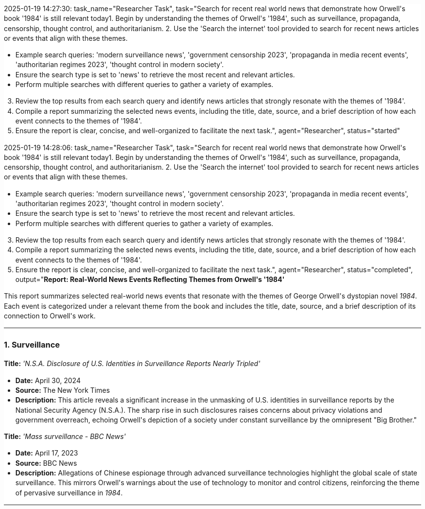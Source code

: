 2025-01-19 14:27:30: task_name="Researcher Task", task="Search for recent real world news that demonstrate how Orwell's book '1984' is still relevant today1. Begin by understanding the themes of Orwell's '1984', such as surveillance, propaganda, censorship, thought control, and authoritarianism. 
2. Use the 'Search the internet' tool provided to search for recent news articles or events that align with these themes. 
   - Example search queries: 'modern surveillance news', 'government censorship 2023', 'propaganda in media recent events', 'authoritarian regimes 2023', 'thought control in modern society'.
   - Ensure the search type is set to 'news' to retrieve the most recent and relevant articles.
   - Perform multiple searches with different queries to gather a variety of examples.
3. Review the top results from each search query and identify news articles that strongly resonate with the themes of '1984'.
4. Compile a report summarizing the selected news events, including the title, date, source, and a brief description of how each event connects to the themes of '1984'.
5. Ensure the report is clear, concise, and well-organized to facilitate the next task.", agent="Researcher", status="started"

2025-01-19 14:28:06: task_name="Researcher Task", task="Search for recent real world news that demonstrate how Orwell's book '1984' is still relevant today1. Begin by understanding the themes of Orwell's '1984', such as surveillance, propaganda, censorship, thought control, and authoritarianism. 
2. Use the 'Search the internet' tool provided to search for recent news articles or events that align with these themes. 
   - Example search queries: 'modern surveillance news', 'government censorship 2023', 'propaganda in media recent events', 'authoritarian regimes 2023', 'thought control in modern society'.
   - Ensure the search type is set to 'news' to retrieve the most recent and relevant articles.
   - Perform multiple searches with different queries to gather a variety of examples.
3. Review the top results from each search query and identify news articles that strongly resonate with the themes of '1984'.
4. Compile a report summarizing the selected news events, including the title, date, source, and a brief description of how each event connects to the themes of '1984'.
5. Ensure the report is clear, concise, and well-organized to facilitate the next task.", agent="Researcher", status="completed", output="**Report: Real-World News Events Reflecting Themes from Orwell's '1984'**  

This report summarizes selected real-world news events that resonate with the themes of George Orwell's dystopian novel *1984*. Each event is categorized under a relevant theme from the book and includes the title, date, source, and a brief description of its connection to Orwell's work.  

---

### **1. Surveillance**  
**Title:** *'N.S.A. Disclosure of U.S. Identities in Surveillance Reports Nearly Tripled'*  
- **Date:** April 30, 2024  
- **Source:** The New York Times  
- **Description:** This article reveals a significant increase in the unmasking of U.S. identities in surveillance reports by the National Security Agency (N.S.A.). The sharp rise in such disclosures raises concerns about privacy violations and government overreach, echoing Orwell's depiction of a society under constant surveillance by the omnipresent "Big Brother."  

**Title:** *'Mass surveillance - BBC News'*  
- **Date:** April 17, 2023  
- **Source:** BBC News  
- **Description:** Allegations of Chinese espionage through advanced surveillance technologies highlight the global scale of state surveillance. This mirrors Orwell's warnings about the use of technology to monitor and control citizens, reinforcing the theme of pervasive surveillance in *1984*.  

---